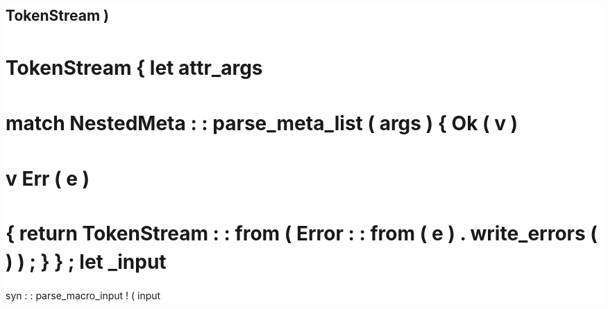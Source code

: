 TokenStream
)
-
>
TokenStream
{
let
attr_args
=
match
NestedMeta
:
:
parse_meta_list
(
args
)
{
Ok
(
v
)
=
>
v
Err
(
e
)
=
>
{
return
TokenStream
:
:
from
(
Error
:
:
from
(
e
)
.
write_errors
(
)
)
;
}
}
;
let
_input
=
syn
:
:
parse_macro_input
!
(
input